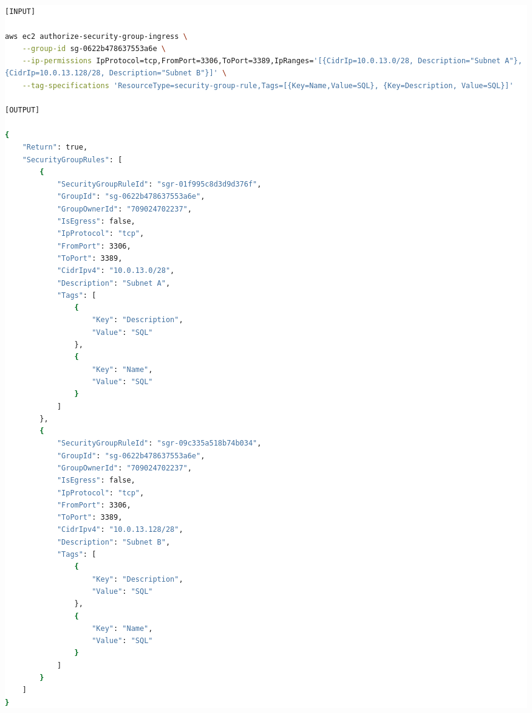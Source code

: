 ```bash
[INPUT]

aws ec2 authorize-security-group-ingress \
    --group-id sg-0622b478637553a6e \
    --ip-permissions IpProtocol=tcp,FromPort=3306,ToPort=3389,IpRanges='[{CidrIp=10.0.13.0/28, Description="Subnet A"}, {CidrIp=10.0.13.128/28, Description="Subnet B"}]' \
    --tag-specifications 'ResourceType=security-group-rule,Tags=[{Key=Name,Value=SQL}, {Key=Description, Value=SQL}]'

[OUTPUT]

{
    "Return": true,
    "SecurityGroupRules": [
        {
            "SecurityGroupRuleId": "sgr-01f995c8d3d9d376f",
            "GroupId": "sg-0622b478637553a6e",
            "GroupOwnerId": "709024702237",
            "IsEgress": false,
            "IpProtocol": "tcp",
            "FromPort": 3306,
            "ToPort": 3389,
            "CidrIpv4": "10.0.13.0/28",
            "Description": "Subnet A",
            "Tags": [
                {
                    "Key": "Description",
                    "Value": "SQL"
                },
                {
                    "Key": "Name",
                    "Value": "SQL"
                }
            ]
        },
        {
            "SecurityGroupRuleId": "sgr-09c335a518b74b034",
            "GroupId": "sg-0622b478637553a6e",
            "GroupOwnerId": "709024702237",
            "IsEgress": false,
            "IpProtocol": "tcp",
            "FromPort": 3306,
            "ToPort": 3389,
            "CidrIpv4": "10.0.13.128/28",
            "Description": "Subnet B",
            "Tags": [
                {
                    "Key": "Description",
                    "Value": "SQL"
                },
                {
                    "Key": "Name",
                    "Value": "SQL"
                }
            ]
        }
    ]
}

```
